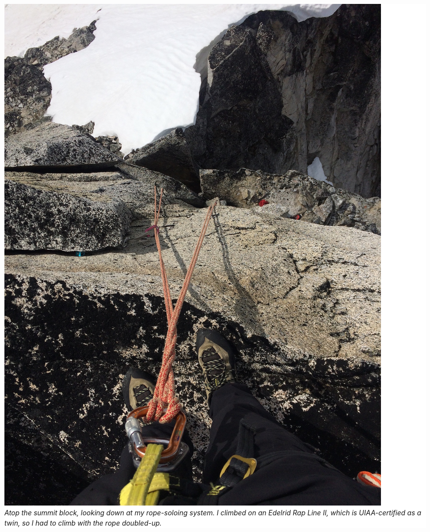 ![solo](images/5_solo.jpg)  
*Atop the summit block, looking down at my rope-soloing system. I climbed on an Edelrid Rap Line II, which is UIAA-certified as a twin, so I had to climb with the rope doubled-up.*
